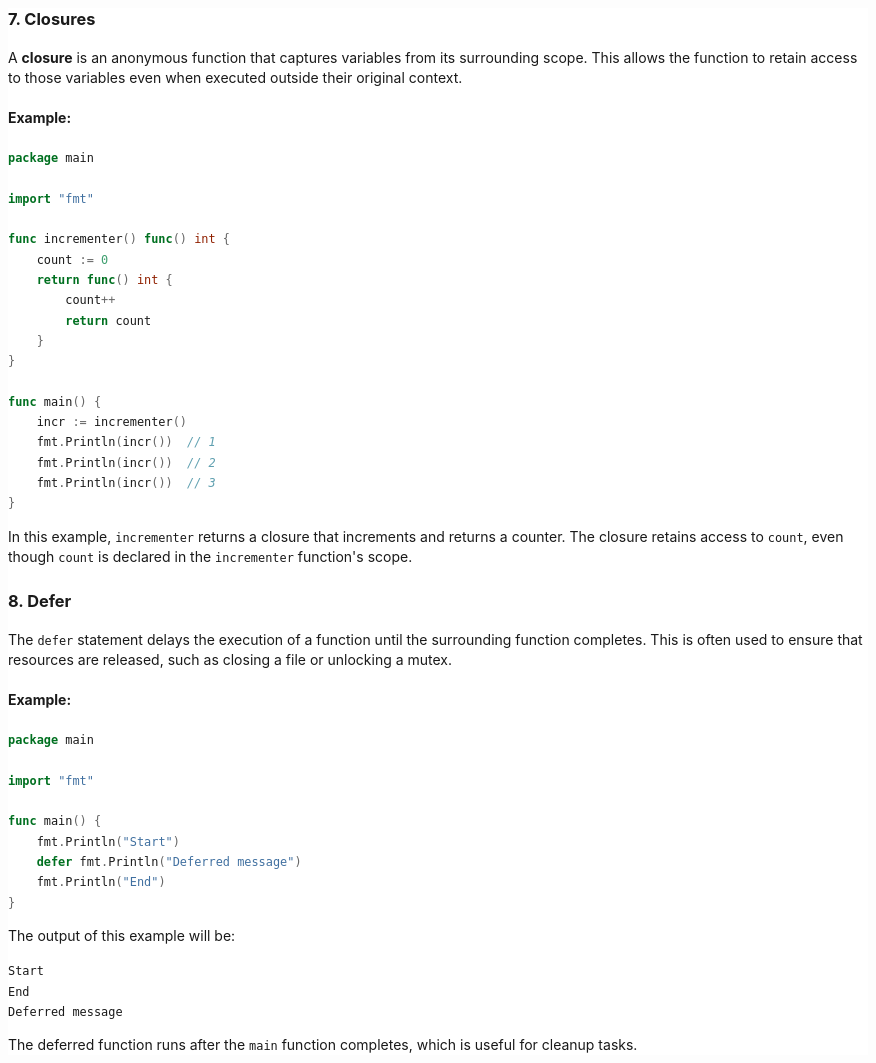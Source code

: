 ### 7. **Closures**

A **closure** is an anonymous function that captures variables from its surrounding scope. This allows the function to retain access to those variables even when executed outside their original context.

#### Example:
```go
package main

import "fmt"

func incrementer() func() int {
    count := 0
    return func() int {
        count++
        return count
    }
}

func main() {
    incr := incrementer()
    fmt.Println(incr())  // 1
    fmt.Println(incr())  // 2
    fmt.Println(incr())  // 3
}
```
In this example, `incrementer` returns a closure that increments and returns a counter. The closure retains access to `count`, even though `count` is declared in the `incrementer` function's scope.

### 8. **Defer**

The `defer` statement delays the execution of a function until the surrounding function completes. This is often used to ensure that resources are released, such as closing a file or unlocking a mutex.

#### Example:
```go
package main

import "fmt"

func main() {
    fmt.Println("Start")
    defer fmt.Println("Deferred message")
    fmt.Println("End")
}
```
The output of this example will be:
```
Start
End
Deferred message
```
The deferred function runs after the `main` function completes, which is useful for cleanup tasks.
